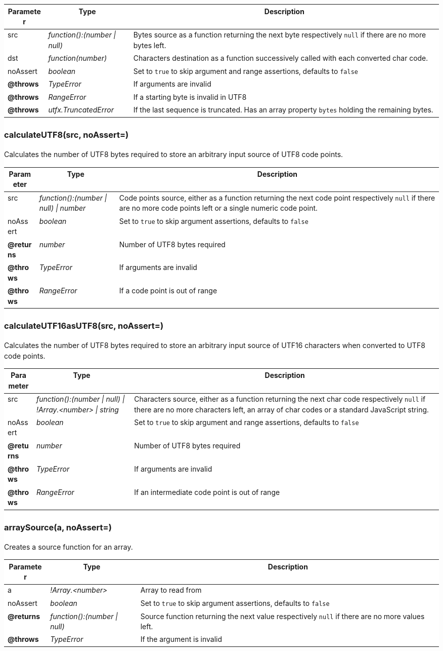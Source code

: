 | Parameter       | Type            | Description
|-----------------|-----------------|---------------
| src             | *function():(number &#124; null)* | Bytes source as a function returning the next byte respectively `null` if there are no more bytes left. 
| dst             | *function(number)* | Characters destination as a function successively called with each converted char code. 
| noAssert        | *boolean*       | Set to `true` to skip argument and range assertions, defaults to `false` 
| **@throws**     | *TypeError*     | If arguments are invalid 
| **@throws**     | *RangeError*    | If a starting byte is invalid in UTF8 
| **@throws**     | *utfx.TruncatedError* | If the last sequence is truncated. Has an array property `bytes` holding the remaining bytes. 

### calculateUTF8(src, noAssert=)

Calculates the number of UTF8 bytes required to store an arbitrary input source of UTF8 code points.

| Parameter       | Type            | Description
|-----------------|-----------------|---------------
| src             | *function():(number &#124; null) &#124; number* | Code points source, either as a function returning the next code point respectively `null` if there are no more code points left or a single numeric code point. 
| noAssert        | *boolean*       | Set to `true` to skip argument assertions, defaults to `false` 
| **@returns**    | *number*        | Number of UTF8 bytes required 
| **@throws**     | *TypeError*     | If arguments are invalid 
| **@throws**     | *RangeError*    | If a code point is out of range 

### calculateUTF16asUTF8(src, noAssert=)

Calculates the number of UTF8 bytes required to store an arbitrary input source of UTF16 characters when
converted to UTF8 code points.

| Parameter       | Type            | Description
|-----------------|-----------------|---------------
| src             | *function():(number &#124; null) &#124; !Array.&lt;number&gt; &#124; string* | Characters source, either as a function returning the next char code respectively `null` if there are no more characters left, an array of char codes or a standard JavaScript string. 
| noAssert        | *boolean*       | Set to `true` to skip argument and range assertions, defaults to `false` 
| **@returns**    | *number*        | Number of UTF8 bytes required 
| **@throws**     | *TypeError*     | If arguments are invalid 
| **@throws**     | *RangeError*    | If an intermediate code point is out of range 

### arraySource(a, noAssert=)

Creates a source function for an array.

| Parameter       | Type            | Description
|-----------------|-----------------|---------------
| a               | *!Array.&lt;number&gt;* | Array to read from 
| noAssert        | *boolean*       | Set to `true` to skip argument assertions, defaults to `false` 
| **@returns**    | *function():(number &#124; null)* | Source function returning the next value respectively `null` if there are no more values left. 
| **@throws**     | *TypeError*     | If the argument is invalid 
